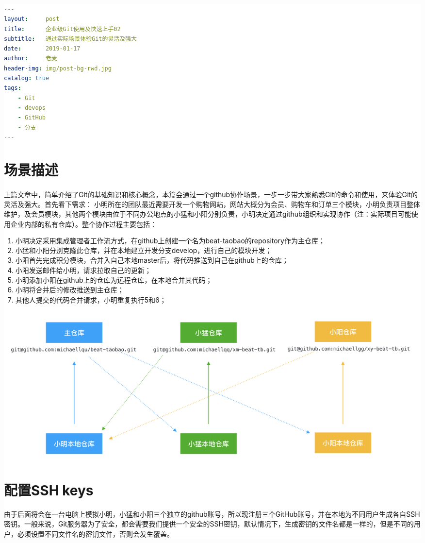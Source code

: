 ```yaml
---
layout:     post
title:      企业级Git使用及快速上手02
subtitle:   通过实际场景体验Git的灵活及强大
date:       2019-01-17
author:     老麦
header-img: img/post-bg-rwd.jpg
catalog: true
tags:
    - Git
    - devops
    - GitHub
    - 分支
---
```

# 场景描述
上篇文章中，简单介绍了Git的基础知识和核心概念，本篇会通过一个github协作场景，一步一步带大家熟悉Git的命令和使用，来体验Git的灵活及强大。首先看下需求：
小明所在的团队最近需要开发一个购物网站，网站大概分为会员、购物车和订单三个模块，小明负责项目整体维护，及会员模块，其他两个模块由位于不同办公地点的小猛和小阳分别负责，小明决定通过github组织和实现协作（注：实际项目可能使用企业内部的私有仓库）。整个协作过程主要包括：
1. 小明决定采用集成管理者工作流方式，在github上创建一个名为beat-taobao的repository作为主仓库；
2. 小猛和小阳分别克隆此仓库，并在本地建立开发分支develop，进行自己的模块开发；
3. 小阳首先完成积分模块，合并入自己本地master后，将代码推送到自己在github上的仓库；
4. 小阳发送邮件给小明，请求拉取自己的更新；
5. 小明添加小阳在github上的仓库为远程仓库，在本地合并其代码；
6. 小明将合并后的修改推送到主仓库；
7. 其他人提交的代码合并请求，小明重复执行5和6；

![img-2019-01-17-pm2.57.51](/img/img-2019-01-17-pm2.57.51.png)

# 配置SSH keys
由于后面将会在一台电脑上模拟小明，小猛和小阳三个独立的github账号，所以现注册三个GitHub账号，并在本地为不同用户生成各自SSH密钥。一般来说，Git服务器为了安全，都会需要我们提供一个安全的SSH密钥，默认情况下，生成密钥的文件名都是一样的，但是不同的用户，必须设置不同文件名的密钥文件，否则会发生覆盖。
